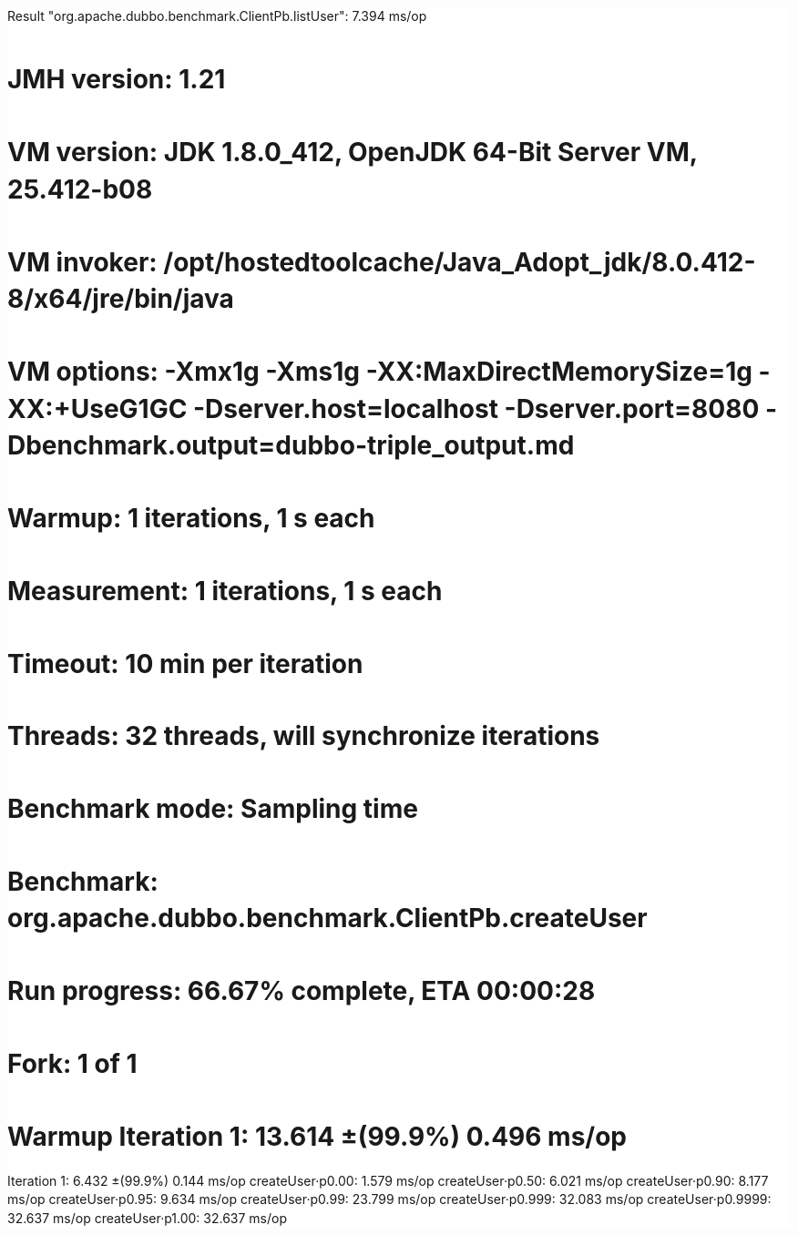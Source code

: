 
Result "org.apache.dubbo.benchmark.ClientPb.listUser":
  7.394 ms/op


# JMH version: 1.21
# VM version: JDK 1.8.0_412, OpenJDK 64-Bit Server VM, 25.412-b08
# VM invoker: /opt/hostedtoolcache/Java_Adopt_jdk/8.0.412-8/x64/jre/bin/java
# VM options: -Xmx1g -Xms1g -XX:MaxDirectMemorySize=1g -XX:+UseG1GC -Dserver.host=localhost -Dserver.port=8080 -Dbenchmark.output=dubbo-triple_output.md
# Warmup: 1 iterations, 1 s each
# Measurement: 1 iterations, 1 s each
# Timeout: 10 min per iteration
# Threads: 32 threads, will synchronize iterations
# Benchmark mode: Sampling time
# Benchmark: org.apache.dubbo.benchmark.ClientPb.createUser

# Run progress: 66.67% complete, ETA 00:00:28
# Fork: 1 of 1
# Warmup Iteration   1: 13.614 ±(99.9%) 0.496 ms/op
Iteration   1: 6.432 ±(99.9%) 0.144 ms/op
                 createUser·p0.00:   1.579 ms/op
                 createUser·p0.50:   6.021 ms/op
                 createUser·p0.90:   8.177 ms/op
                 createUser·p0.95:   9.634 ms/op
                 createUser·p0.99:   23.799 ms/op
                 createUser·p0.999:  32.083 ms/op
                 createUser·p0.9999: 32.637 ms/op
                 createUser·p1.00:   32.637 ms/op
